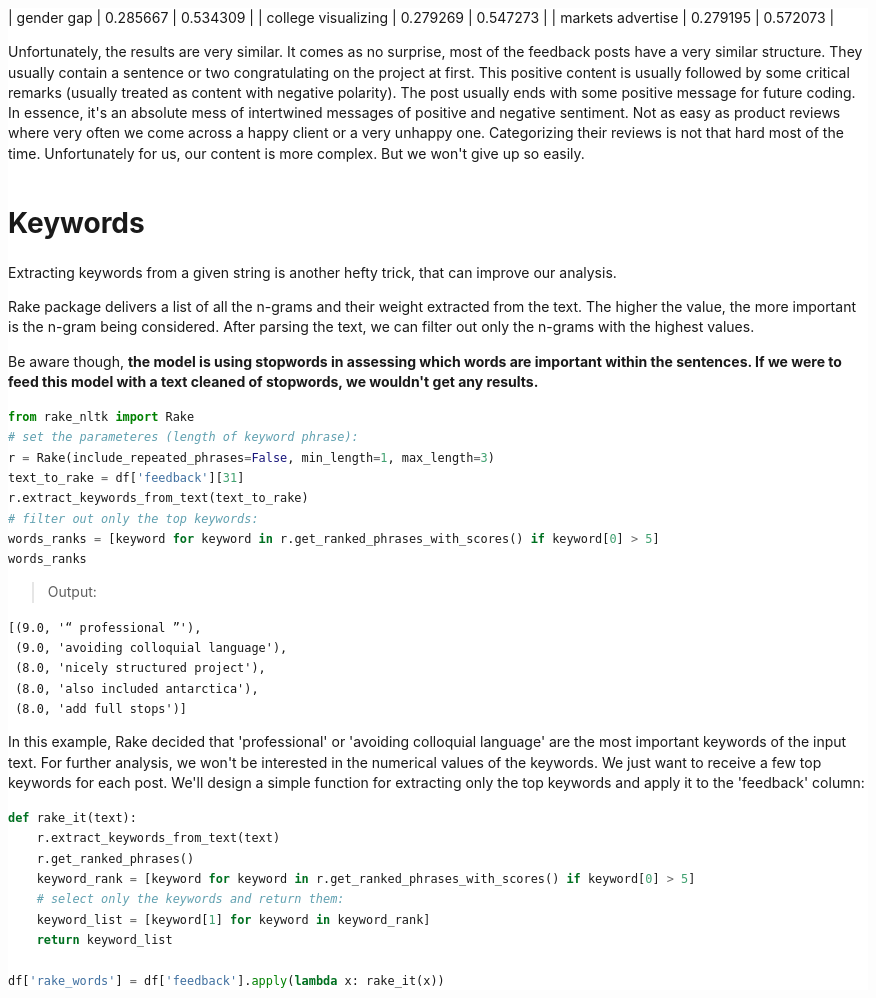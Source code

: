 | gender gap          |   0.285667 |       0.534309 |
| college visualizing |   0.279269 |       0.547273 |
| markets advertise   |   0.279195 |       0.572073 |

Unfortunately, the results are very similar. It comes as no surprise, most of the feedback posts have a very similar structure. They usually contain a sentence or two congratulating on the project at first. This positive content is usually followed by some critical remarks (usually treated as content with negative polarity). The post usually ends with some positive message for future coding. In essence, it's an absolute mess of intertwined messages of positive and negative sentiment. Not as easy as product reviews where very often we come across a happy client or a very unhappy one. Categorizing their reviews is not that hard most of the time. Unfortunately for us, our content is more complex. But we won't give up so easily.



# Keywords

Extracting keywords from a given string is another hefty trick, that can improve our analysis. 

Rake package delivers a list of all the n-grams and their weight extracted from the text. The higher the value, the more important is the n-gram being considered. After parsing the text, we can filter out only the n-grams with the highest values. 

Be aware though, **the model is using stopwords in assessing which words are important within the sentences. If we were to feed this model with a text cleaned of stopwords, we wouldn't get any results.**

```python
from rake_nltk import Rake
# set the parameteres (length of keyword phrase):
r = Rake(include_repeated_phrases=False, min_length=1, max_length=3)
text_to_rake = df['feedback'][31]
r.extract_keywords_from_text(text_to_rake)
# filter out only the top keywords:
words_ranks = [keyword for keyword in r.get_ranked_phrases_with_scores() if keyword[0] > 5]
words_ranks
```

>Output:
```
[(9.0, '“ professional ”'),
 (9.0, 'avoiding colloquial language'),
 (8.0, 'nicely structured project'),
 (8.0, 'also included antarctica'),
 (8.0, 'add full stops')]
```

In this example, Rake decided that 'professional' or 'avoiding colloquial language' are the most important keywords of the input text. For further analysis, we won't be interested in the numerical values of the keywords. We just want to receive a few top keywords for each post. We'll design a simple function for extracting only the top keywords and apply it to the 'feedback' column:

```python
def rake_it(text):
    r.extract_keywords_from_text(text)
    r.get_ranked_phrases()
    keyword_rank = [keyword for keyword in r.get_ranked_phrases_with_scores() if keyword[0] > 5]
    # select only the keywords and return them:
    keyword_list = [keyword[1] for keyword in keyword_rank]
    return keyword_list

df['rake_words'] = df['feedback'].apply(lambda x: rake_it(x))
```
